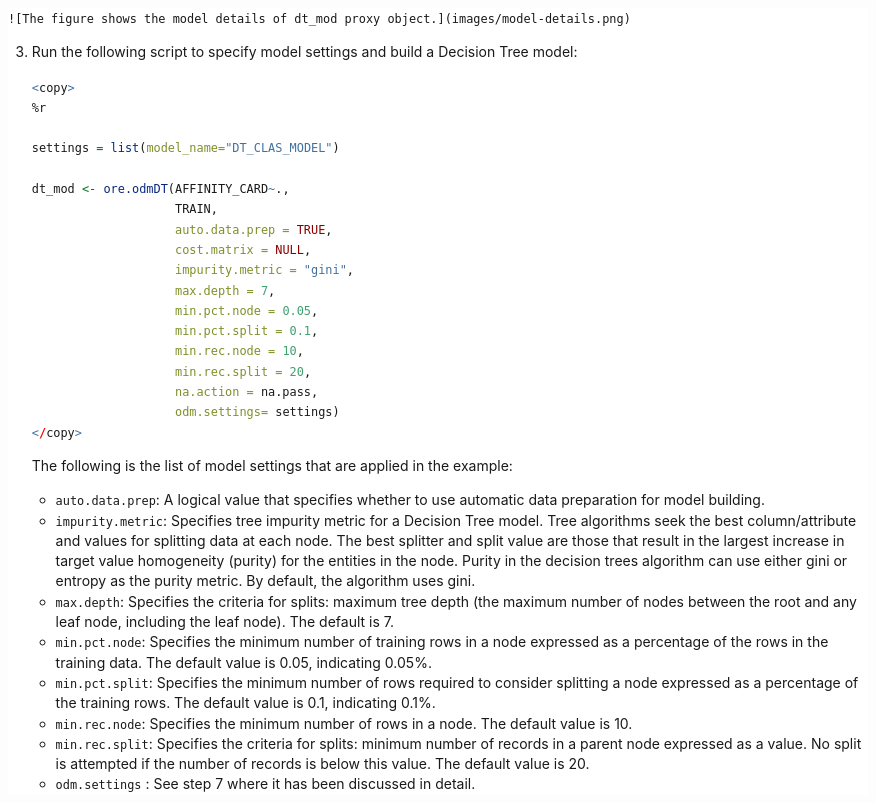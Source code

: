 	![The figure shows the model details of dt_mod proxy object.](images/model-details.png)

3. Run the following script to specify model settings and build a Decision Tree model:

	```r
	<copy>
	%r

	settings = list(model_name="DT_CLAS_MODEL")

	dt_mod <- ore.odmDT(AFFINITY_CARD~.,
						TRAIN,
						auto.data.prep = TRUE,
						cost.matrix = NULL,
						impurity.metric = "gini",
						max.depth = 7,
						min.pct.node = 0.05,
						min.pct.split = 0.1,
						min.rec.node = 10,
						min.rec.split = 20,
						na.action = na.pass,
						odm.settings= settings)
	</copy>
	```

	The following is the list of model settings that are applied in the example:

	* `auto.data.prep`: A logical value that specifies whether to use automatic data preparation for model building.
	* `impurity.metric`: Specifies tree impurity metric for a Decision Tree model. Tree algorithms seek the best column/attribute and values for splitting data at each node. The best splitter and split value are those that result in the largest increase in target value homogeneity (purity) for the entities in the node. Purity in the decision trees algorithm can use either gini or entropy  as the purity metric. By default, the algorithm uses gini.
	* `max.depth`: Specifies the criteria for splits: maximum tree depth (the maximum number of nodes between the root and any leaf node, including the leaf node). The default is 7.
	* `min.pct.node`: Specifies the minimum number of training rows in a node expressed as a percentage of the rows in the training data. The default value is 0.05, indicating 0.05%.
	* `min.pct.split`: Specifies the minimum number of rows required to consider splitting a node expressed as a percentage of the training rows. The default value is 0.1, indicating 0.1%.
	* `min.rec.node`: Specifies the minimum number of rows in a node. The default value is 10.
	* `min.rec.split`: Specifies the criteria for splits: minimum number of records in a parent node expressed as a value. No split is attempted if the number of records is below this value. The default value is 20.
	* `odm.settings` : See step 7 where it has been discussed in detail.
